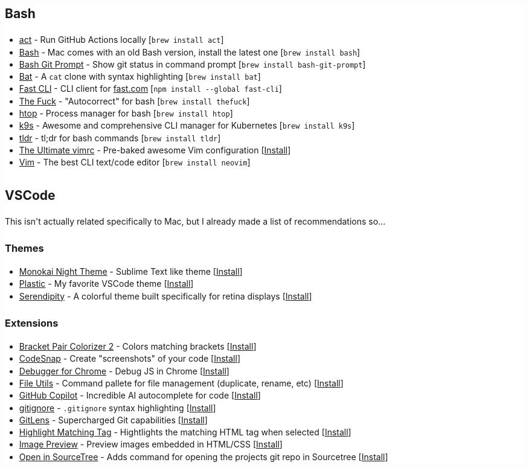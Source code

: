 ## Bash

- [act](https://github.com/nektos/act) - Run GitHub Actions locally [`brew install act`]
- [Bash](https://www.gnu.org/software/bash/) - Mac comes with an old Bash version, install the latest one [`brew install bash`]
- [Bash Git Prompt](https://github.com/magicmonty/bash-git-prompt) - Show git status in command prompt [`brew install bash-git-prompt`]
- [Bat](https://github.com/sharkdp/bat) - A `cat` clone with syntax highlighting [`brew install bat`]
- [Fast CLI](https://github.com/sindresorhus/fast-cli) - CLI client for [fast.com](https://fast.com) [`npm install --global fast-cli`]
- [The Fuck](https://github.com/nvbn/thefuck) - "Autocorrect" for bash [`brew install thefuck`]
- [htop](https://htop.dev/) - Process manager for bash [`brew install htop`]
- [k9s](https://k9scli.io/) - Awesome and comprehensive CLI manager for Kubernetes [`brew install k9s`]
- [tldr](https://github.com/tldr-pages/tldr) - tl;dr for bash commands [`brew install tldr`]
- [The Ultimate vimrc](https://github.com/amix/vimrc) - Pre-baked awesome Vim configuration [[Install](https://github.com/amix/vimrc#how-to-install-the-awesome-version)]
- [Vim](https://neovim.io/) - The best CLI text/code editor [`brew install neovim`]

## VSCode

This isn't actually related specifically to Mac, but I already made a list of recommendations so...

### Themes

- [Monokai Night Theme](https://marketplace.visualstudio.com/items?itemName=fabiospampinato.vscode-monokai-night) - Sublime Text like theme [[Install](vscode:extension/fabiospampinato.vscode-monokai-night)]
- [Plastic](https://marketplace.visualstudio.com/items?itemName=will-stone.plastic) - My favorite VSCode theme [[Install](vscode:extension/will-stone.plastic)]
- [Serendipity](https://marketplace.visualstudio.com/items?itemName=wicked-labs.wvsc-serendipity) - A colorful theme built specifically for retina displays [[Install](vscode:extension/wicked-labs.wvsc-serendipity)]

### Extensions

- [Bracket Pair Colorizer 2](https://marketplace.visualstudio.com/items?itemName=CoenraadS.bracket-pair-colorizer-2) - Colors matching brackets [[Install](vscode:extension/CoenraadS.bracket-pair-colorizer-2)]
- [CodeSnap](https://marketplace.visualstudio.com/items?itemName=adpyke.codesnap) - Create "screenshots" of your code [[Install](vscode:extension/adpyke.codesnap)]
- [Debugger for Chrome](https://marketplace.visualstudio.com/items?itemName=msjsdiag.debugger-for-chrome) - Debug JS in Chrome [[Install](vscode:extension/msjsdiag.debugger-for-chrome)]
- [File Utils](https://marketplace.visualstudio.com/items?itemName=sleistner.vscode-fileutils) - Command pallete for file management (duplicate, rename, etc) [[Install](vscode:extension/sleistner.vscode-fileutils)]
- [GitHub Copilot](https://copilot.github.com/) - Incredible AI autocomplete for code [[Install](vscode:extension/github.copilot)]
- [gitignore](https://marketplace.visualstudio.com/items?itemName=codezombiech.gitignore) - `.gitignore` syntax highlighting [[Install](vscode:extension/codezombiech.gitignore)]
- [GitLens](https://marketplace.visualstudio.com/items?itemName=eamodio.gitlens) - Supercharged Git capabilities [[Install](vscode:extension/eamodio.gitlens)]
- [Highlight Matching Tag](https://marketplace.visualstudio.com/items?itemName=vincaslt.highlight-matching-tag) - Hightlights the matching HTML tag when selected [[Install](vscode:extension/vincaslt.highlight-matching-tag)]
- [Image Preview](https://marketplace.visualstudio.com/items?itemName=kisstkondoros.vscode-gutter-preview) - Preview images embedded in HTML/CSS [[Install](vscode:extension/kisstkondoros.vscode-gutter-preview)]
- [Open in SourceTree](https://marketplace.visualstudio.com/items?itemName=morrislaptop.vscode-open-in-sourcetree) - Adds command for opening the projects git repo in Sourcetree [[Install](vscode:extension/morrislaptop.vscode-open-in-sourcetree)]